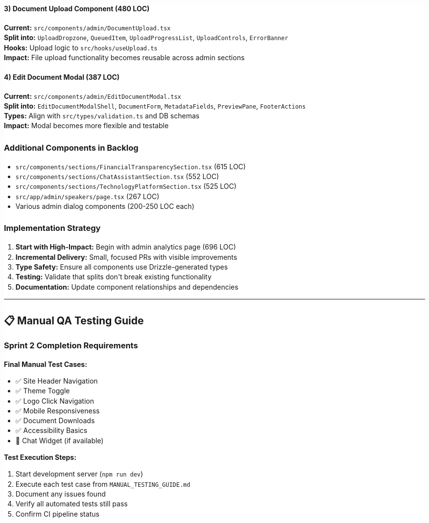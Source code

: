 #### 3) Document Upload Component (480 LOC)

**Current:** `src/components/admin/DocumentUpload.tsx`  
**Split into:** `UploadDropzone`, `QueuedItem`, `UploadProgressList`, `UploadControls`, `ErrorBanner`  
**Hooks:** Upload logic to `src/hooks/useUpload.ts`  
**Impact:** File upload functionality becomes reusable across admin sections

#### 4) Edit Document Modal (387 LOC)

**Current:** `src/components/admin/EditDocumentModal.tsx`  
**Split into:** `EditDocumentModalShell`, `DocumentForm`, `MetadataFields`, `PreviewPane`, `FooterActions`  
**Types:** Align with `src/types/validation.ts` and DB schemas  
**Impact:** Modal becomes more flexible and testable

### Additional Components in Backlog

- `src/components/sections/FinancialTransparencySection.tsx` (615 LOC)
- `src/components/sections/ChatAssistantSection.tsx` (552 LOC)
- `src/components/sections/TechnologyPlatformSection.tsx` (525 LOC)
- `src/app/admin/speakers/page.tsx` (267 LOC)
- Various admin dialog components (200-250 LOC each)

### Implementation Strategy

1. **Start with High-Impact:** Begin with admin analytics page (696 LOC)
2. **Incremental Delivery:** Small, focused PRs with visible improvements
3. **Type Safety:** Ensure all components use Drizzle-generated types
4. **Testing:** Validate that splits don't break existing functionality
5. **Documentation:** Update component relationships and dependencies

---

## 📋 Manual QA Testing Guide

### Sprint 2 Completion Requirements

**Final Manual Test Cases:**

- ✅ Site Header Navigation
- ✅ Theme Toggle
- ✅ Logo Click Navigation
- ✅ Mobile Responsiveness
- ✅ Document Downloads
- ✅ Accessibility Basics
- 🔄 Chat Widget (if available)

**Test Execution Steps:**

1. Start development server (`npm run dev`)
2. Execute each test case from `MANUAL_TESTING_GUIDE.md`
3. Document any issues found
4. Verify all automated tests still pass
5. Confirm CI pipeline status
